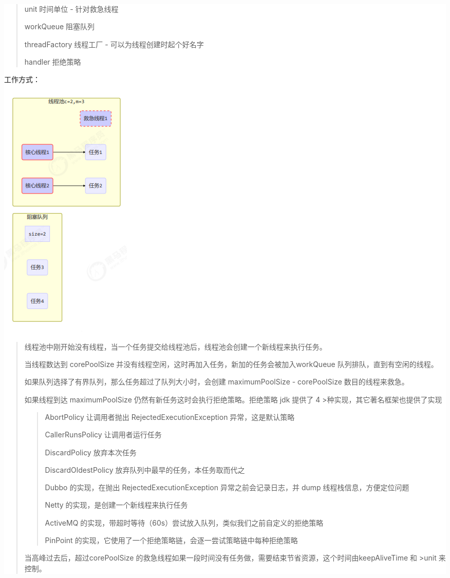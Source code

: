 >
>unit 时间单位 - 针对救急线程
>
>workQueue 阻塞队列
>
>threadFactory 线程工厂 - 可以为线程创建时起个好名字
>
>handler 拒绝策略

工作方式：

![](img/8.4.png)

>线程池中刚开始没有线程，当一个任务提交给线程池后，线程池会创建一个新线程来执行任务。
>
>当线程数达到 corePoolSize 并没有线程空闲，这时再加入任务，新加的任务会被加入workQueue 队列排队，直到有空闲的线程。
>
>如果队列选择了有界队列，那么任务超过了队列大小时，会创建 maximumPoolSize - corePoolSize 数目的线程来救急。
>
>如果线程到达 maximumPoolSize 仍然有新任务这时会执行拒绝策略。拒绝策略 jdk 提供了 4 >种实现，其它著名框架也提供了实现
>
>>AbortPolicy 让调用者抛出 RejectedExecutionException 异常，这是默认策略
>>
>>CallerRunsPolicy 让调用者运行任务
>>
>>DiscardPolicy 放弃本次任务
>>
>>DiscardOldestPolicy 放弃队列中最早的任务，本任务取而代之
>>
>>Dubbo 的实现，在抛出 RejectedExecutionException 异常之前会记录日志，并 dump 线程栈信息，方便定位问题
>>
>>Netty 的实现，是创建一个新线程来执行任务
>>
>>ActiveMQ 的实现，带超时等待（60s）尝试放入队列，类似我们之前自定义的拒绝策略
>>
>>PinPoint 的实现，它使用了一个拒绝策略链，会逐一尝试策略链中每种拒绝策略
>
>当高峰过去后，超过corePoolSize 的救急线程如果一段时间没有任务做，需要结束节省资源，这个时间由keepAliveTime 和 >unit 来控制。
